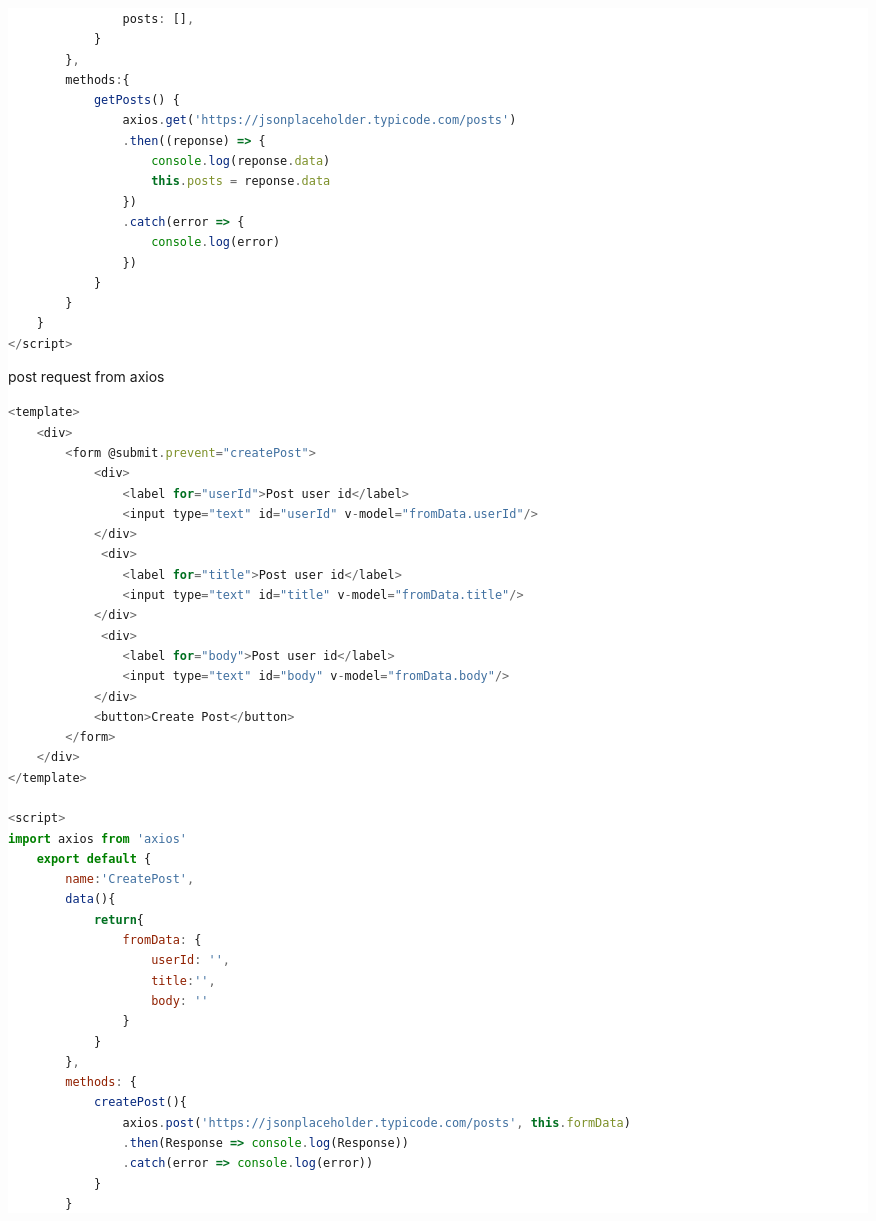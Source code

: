 ```javascript
                posts: [],
            }
        },
        methods:{
            getPosts() {
                axios.get('https://jsonplaceholder.typicode.com/posts')
                .then((reponse) => {
                    console.log(reponse.data)
                    this.posts = reponse.data
                })
                .catch(error => {
                    console.log(error)
                })
            }
        }
    }
</script>


```

post request from axios

```javascript
<template>
    <div>
        <form @submit.prevent="createPost">
            <div>
                <label for="userId">Post user id</label>
                <input type="text" id="userId" v-model="fromData.userId"/>
            </div>
             <div>
                <label for="title">Post user id</label>
                <input type="text" id="title" v-model="fromData.title"/>
            </div>
             <div>
                <label for="body">Post user id</label>
                <input type="text" id="body" v-model="fromData.body"/>
            </div>
            <button>Create Post</button>
        </form>
    </div>
</template>

<script>
import axios from 'axios'
    export default {
        name:'CreatePost',
        data(){
            return{
                fromData: {
                    userId: '',
                    title:'',
                    body: ''
                }
            }
        },
        methods: {
            createPost(){
                axios.post('https://jsonplaceholder.typicode.com/posts', this.formData)
                .then(Response => console.log(Response))
                .catch(error => console.log(error))
            }
        }
```